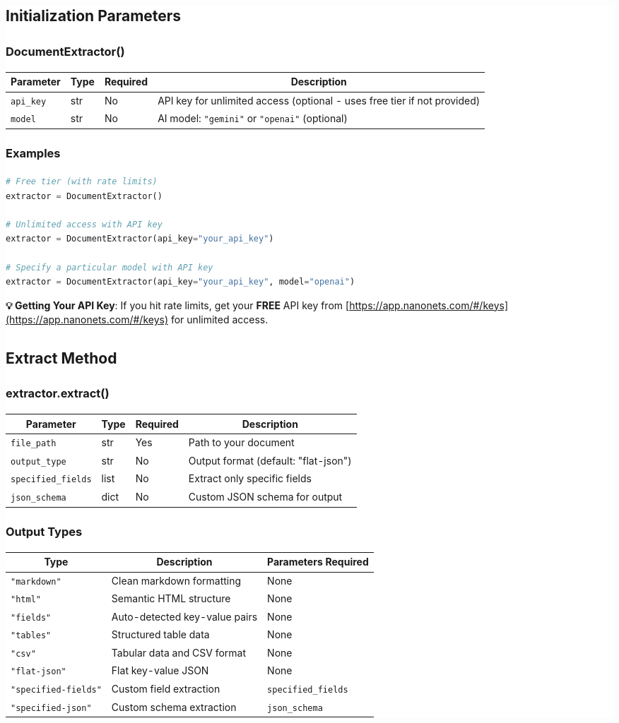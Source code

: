 ## Initialization Parameters

### DocumentExtractor()

| Parameter | Type | Required | Description |
|-----------|------|----------|-------------|
| `api_key` | str | No | API key for unlimited access (optional - uses free tier if not provided) |
| `model` | str | No | AI model: `"gemini"` or `"openai"` (optional) |

### Examples

```python
# Free tier (with rate limits)
extractor = DocumentExtractor()

# Unlimited access with API key
extractor = DocumentExtractor(api_key="your_api_key")

# Specify a particular model with API key
extractor = DocumentExtractor(api_key="your_api_key", model="openai")
```

**💡 Getting Your API Key**: If you hit rate limits, get your **FREE** API key from [https://app.nanonets.com/#/keys](https://app.nanonets.com/#/keys) for unlimited access.

## Extract Method

### extractor.extract()

| Parameter | Type | Required | Description |
|-----------|------|----------|-------------|
| `file_path` | str | Yes | Path to your document |
| `output_type` | str | No | Output format (default: "flat-json") |
| `specified_fields` | list | No | Extract only specific fields |
| `json_schema` | dict | No | Custom JSON schema for output |

### Output Types

| Type | Description | Parameters Required |
|------|-------------|-------------------|
| `"markdown"` | Clean markdown formatting | None |
| `"html"` | Semantic HTML structure | None |
| `"fields"` | Auto-detected key-value pairs | None |
| `"tables"` | Structured table data | None |
| `"csv"` | Tabular data and CSV format | None |
| `"flat-json"` | Flat key-value JSON | None |
| `"specified-fields"` | Custom field extraction | `specified_fields` |
| `"specified-json"` | Custom schema extraction | `json_schema` |
